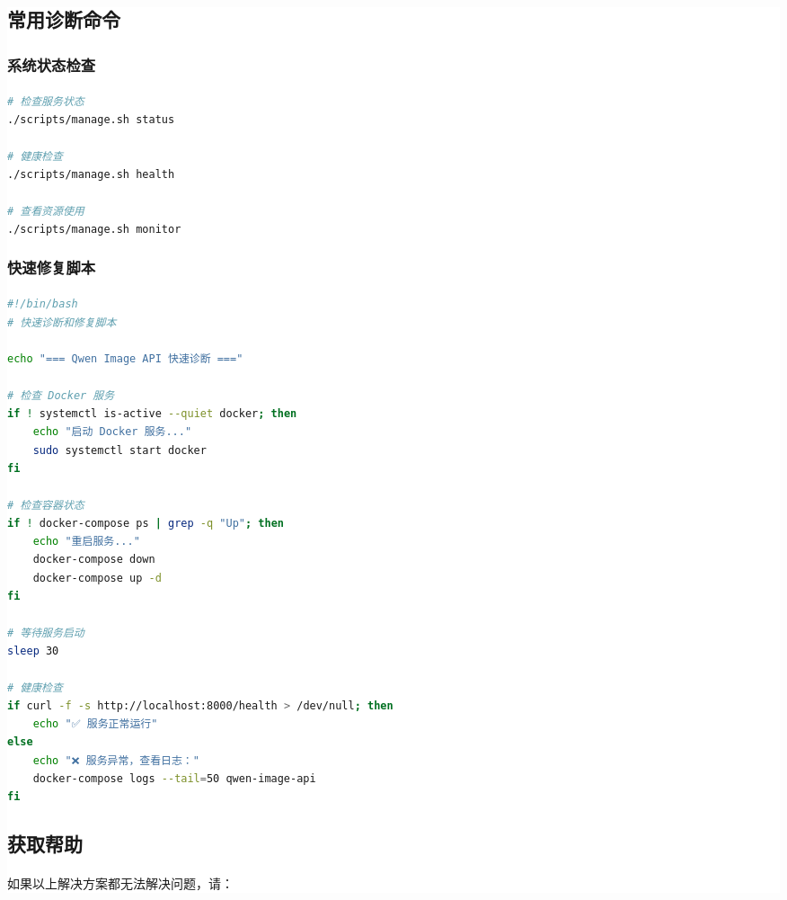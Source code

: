 ## 常用诊断命令

### 系统状态检查

```bash
# 检查服务状态
./scripts/manage.sh status

# 健康检查
./scripts/manage.sh health

# 查看资源使用
./scripts/manage.sh monitor
```

### 快速修复脚本

```bash
#!/bin/bash
# 快速诊断和修复脚本

echo "=== Qwen Image API 快速诊断 ==="

# 检查 Docker 服务
if ! systemctl is-active --quiet docker; then
    echo "启动 Docker 服务..."
    sudo systemctl start docker
fi

# 检查容器状态
if ! docker-compose ps | grep -q "Up"; then
    echo "重启服务..."
    docker-compose down
    docker-compose up -d
fi

# 等待服务启动
sleep 30

# 健康检查
if curl -f -s http://localhost:8000/health > /dev/null; then
    echo "✅ 服务正常运行"
else
    echo "❌ 服务异常，查看日志："
    docker-compose logs --tail=50 qwen-image-api
fi
```

## 获取帮助

如果以上解决方案都无法解决问题，请：
